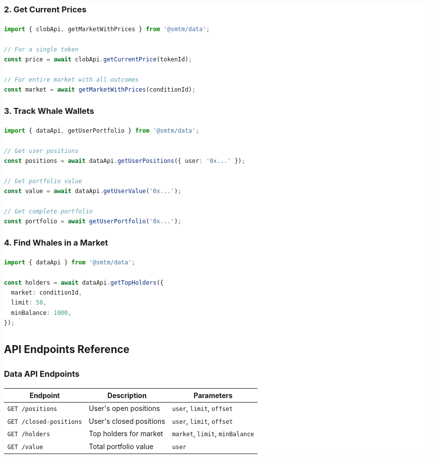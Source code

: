 ### 2. Get Current Prices

```typescript
import { clobApi, getMarketWithPrices } from '@smtm/data';

// For a single token
const price = await clobApi.getCurrentPrice(tokenId);

// For entire market with all outcomes
const market = await getMarketWithPrices(conditionId);
```

### 3. Track Whale Wallets

```typescript
import { dataApi, getUserPortfolio } from '@smtm/data';

// Get user positions
const positions = await dataApi.getUserPositions({ user: '0x...' });

// Get portfolio value
const value = await dataApi.getUserValue('0x...');

// Get complete portfolio
const portfolio = await getUserPortfolio('0x...');
```

### 4. Find Whales in a Market

```typescript
import { dataApi } from '@smtm/data';

const holders = await dataApi.getTopHolders({
  market: conditionId,
  limit: 50,
  minBalance: 1000,
});
```

## API Endpoints Reference

### Data API Endpoints

| Endpoint | Description | Parameters |
|----------|-------------|------------|
| `GET /positions` | User's open positions | `user`, `limit`, `offset` |
| `GET /closed-positions` | User's closed positions | `user`, `limit`, `offset` |
| `GET /holders` | Top holders for market | `market`, `limit`, `minBalance` |
| `GET /value` | Total portfolio value | `user` |
